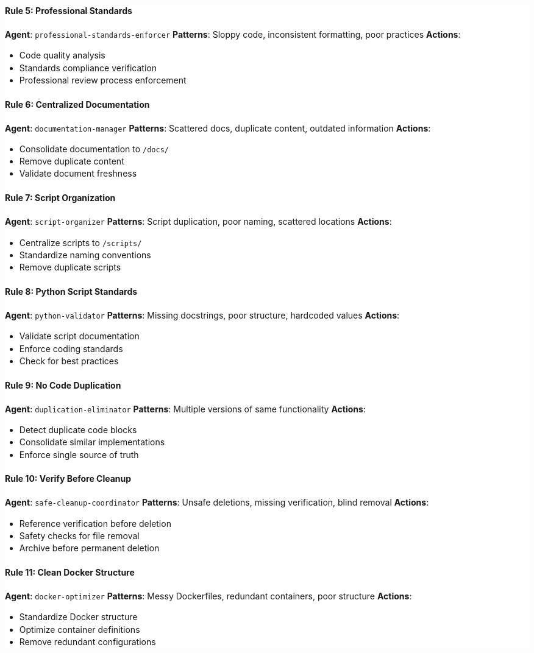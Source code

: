#### Rule 5: Professional Standards
**Agent**: `professional-standards-enforcer`
**Patterns**: Sloppy code, inconsistent formatting, poor practices
**Actions**:
- Code quality analysis
- Standards compliance verification
- Professional review process enforcement

#### Rule 6: Centralized Documentation
**Agent**: `documentation-manager`
**Patterns**: Scattered docs, duplicate content, outdated information
**Actions**:
- Consolidate documentation to `/docs/`
- Remove duplicate content
- Validate document freshness

#### Rule 7: Script Organization
**Agent**: `script-organizer`
**Patterns**: Script duplication, poor naming, scattered locations
**Actions**:
- Centralize scripts to `/scripts/`
- Standardize naming conventions
- Remove duplicate scripts

#### Rule 8: Python Script Standards
**Agent**: `python-validator`
**Patterns**: Missing docstrings, poor structure, hardcoded values
**Actions**:
- Validate script documentation
- Enforce coding standards
- Check for best practices

#### Rule 9: No Code Duplication
**Agent**: `duplication-eliminator`
**Patterns**: Multiple versions of same functionality
**Actions**:
- Detect duplicate code blocks
- Consolidate similar implementations
- Enforce single source of truth

#### Rule 10: Verify Before Cleanup
**Agent**: `safe-cleanup-coordinator`
**Patterns**: Unsafe deletions, missing verification, blind removal
**Actions**:
- Reference verification before deletion
- Safety checks for file removal
- Archive before permanent deletion

#### Rule 11: Clean Docker Structure
**Agent**: `docker-optimizer`
**Patterns**: Messy Dockerfiles, redundant containers, poor structure
**Actions**:
- Standardize Docker structure
- Optimize container definitions
- Remove redundant configurations
